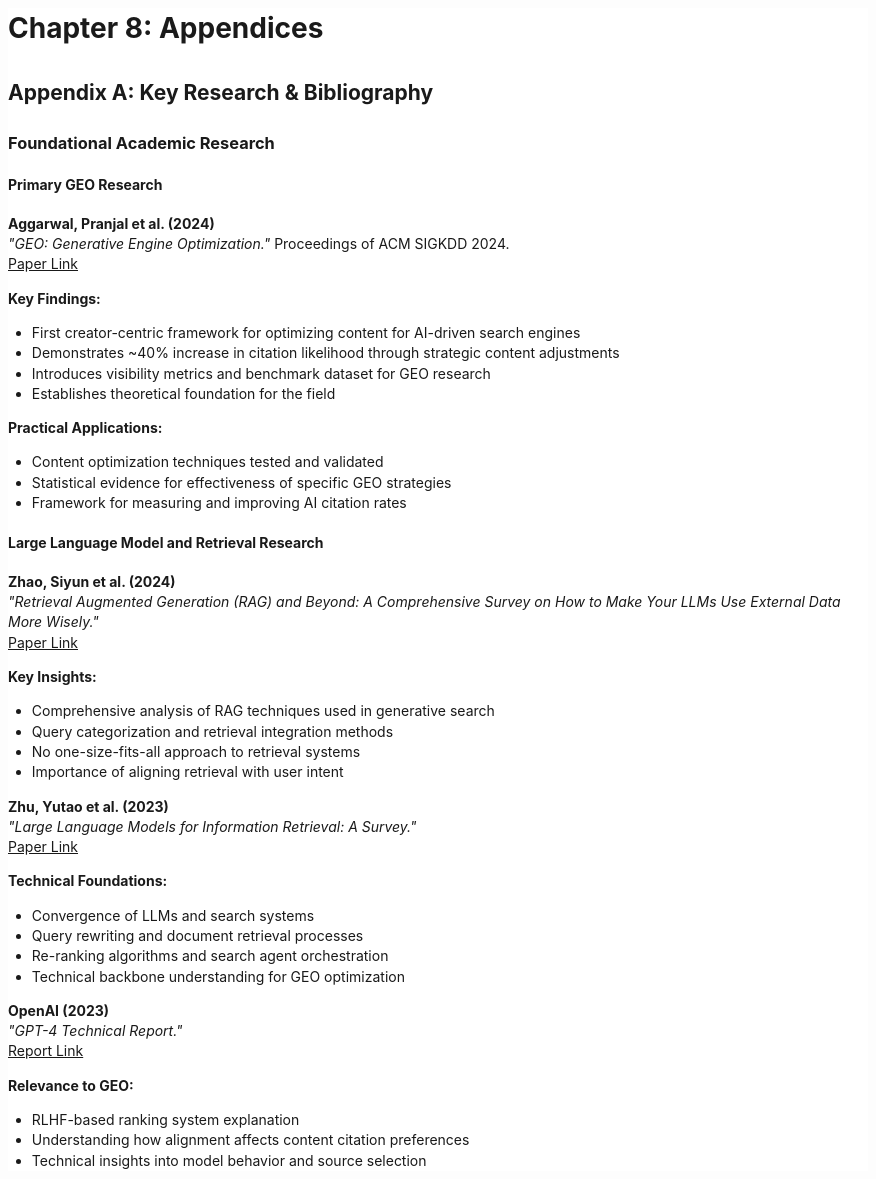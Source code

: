 # Chapter 8: Appendices

## Appendix A: Key Research & Bibliography

### Foundational Academic Research

#### Primary GEO Research
**Aggarwal, Pranjal et al. (2024)**  
*"GEO: Generative Engine Optimization."* Proceedings of ACM SIGKDD 2024.  
[Paper Link](https://arxiv.org/abs/2401.10968)

**Key Findings:**
- First creator-centric framework for optimizing content for AI-driven search engines
- Demonstrates ~40% increase in citation likelihood through strategic content adjustments
- Introduces visibility metrics and benchmark dataset for GEO research
- Establishes theoretical foundation for the field

**Practical Applications:**
- Content optimization techniques tested and validated
- Statistical evidence for effectiveness of specific GEO strategies
- Framework for measuring and improving AI citation rates

#### Large Language Model and Retrieval Research

**Zhao, Siyun et al. (2024)**  
*"Retrieval Augmented Generation (RAG) and Beyond: A Comprehensive Survey on How to Make Your LLMs Use External Data More Wisely."*  
[Paper Link](https://arxiv.org/abs/2409.14924)

**Key Insights:**
- Comprehensive analysis of RAG techniques used in generative search
- Query categorization and retrieval integration methods
- No one-size-fits-all approach to retrieval systems
- Importance of aligning retrieval with user intent

**Zhu, Yutao et al. (2023)**  
*"Large Language Models for Information Retrieval: A Survey."*  
[Paper Link](https://arxiv.org/abs/2308.07107)

**Technical Foundations:**
- Convergence of LLMs and search systems
- Query rewriting and document retrieval processes
- Re-ranking algorithms and search agent orchestration
- Technical backbone understanding for GEO optimization

**OpenAI (2023)**  
*"GPT-4 Technical Report."*  
[Report Link](https://cdn.openai.com/papers/gpt-4.pdf)

**Relevance to GEO:**
- RLHF-based ranking system explanation
- Understanding how alignment affects content citation preferences
- Technical insights into model behavior and source selection
